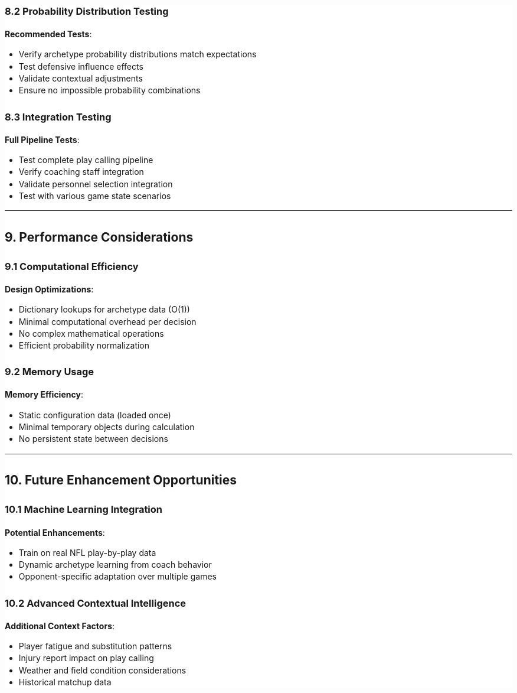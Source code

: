 ### 8.2 Probability Distribution Testing

**Recommended Tests**:
- Verify archetype probability distributions match expectations
- Test defensive influence effects
- Validate contextual adjustments
- Ensure no impossible probability combinations

### 8.3 Integration Testing

**Full Pipeline Tests**:
- Test complete play calling pipeline
- Verify coaching staff integration
- Validate personnel selection integration
- Test with various game state scenarios

---

## 9. Performance Considerations

### 9.1 Computational Efficiency

**Design Optimizations**:
- Dictionary lookups for archetype data (O(1))
- Minimal computational overhead per decision
- No complex mathematical operations
- Efficient probability normalization

### 9.2 Memory Usage

**Memory Efficiency**:
- Static configuration data (loaded once)
- Minimal temporary objects during calculation
- No persistent state between decisions

---

## 10. Future Enhancement Opportunities

### 10.1 Machine Learning Integration

**Potential Enhancements**:
- Train on real NFL play-by-play data
- Dynamic archetype learning from coach behavior
- Opponent-specific adaptation over multiple games

### 10.2 Advanced Contextual Intelligence

**Additional Context Factors**:
- Player fatigue and substitution patterns
- Injury report impact on play calling
- Weather and field condition considerations
- Historical matchup data

